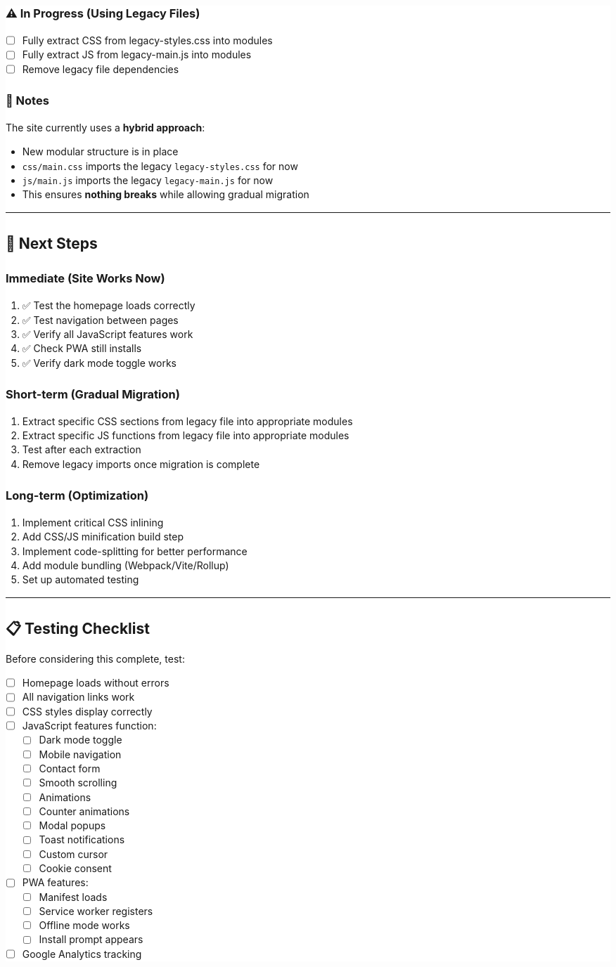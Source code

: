 ### ⚠️ In Progress (Using Legacy Files)
- [ ] Fully extract CSS from legacy-styles.css into modules
- [ ] Fully extract JS from legacy-main.js into modules
- [ ] Remove legacy file dependencies

### 📝 Notes
The site currently uses a **hybrid approach**:
- New modular structure is in place
- `css/main.css` imports the legacy `legacy-styles.css` for now
- `js/main.js` imports the legacy `legacy-main.js` for now
- This ensures **nothing breaks** while allowing gradual migration

---

## 🚀 Next Steps

### Immediate (Site Works Now)
1. ✅ Test the homepage loads correctly
2. ✅ Test navigation between pages
3. ✅ Verify all JavaScript features work
4. ✅ Check PWA still installs
5. ✅ Verify dark mode toggle works

### Short-term (Gradual Migration)
1. Extract specific CSS sections from legacy file into appropriate modules
2. Extract specific JS functions from legacy file into appropriate modules
3. Test after each extraction
4. Remove legacy imports once migration is complete

### Long-term (Optimization)
1. Implement critical CSS inlining
2. Add CSS/JS minification build step
3. Implement code-splitting for better performance
4. Add module bundling (Webpack/Vite/Rollup)
5. Set up automated testing

---

## 📋 Testing Checklist

Before considering this complete, test:

- [ ] Homepage loads without errors
- [ ] All navigation links work
- [ ] CSS styles display correctly
- [ ] JavaScript features function:
  - [ ] Dark mode toggle
  - [ ] Mobile navigation
  - [ ] Contact form
  - [ ] Smooth scrolling
  - [ ] Animations
  - [ ] Counter animations
  - [ ] Modal popups
  - [ ] Toast notifications
  - [ ] Custom cursor
  - [ ] Cookie consent
- [ ] PWA features:
  - [ ] Manifest loads
  - [ ] Service worker registers
  - [ ] Offline mode works
  - [ ] Install prompt appears
- [ ] Google Analytics tracking